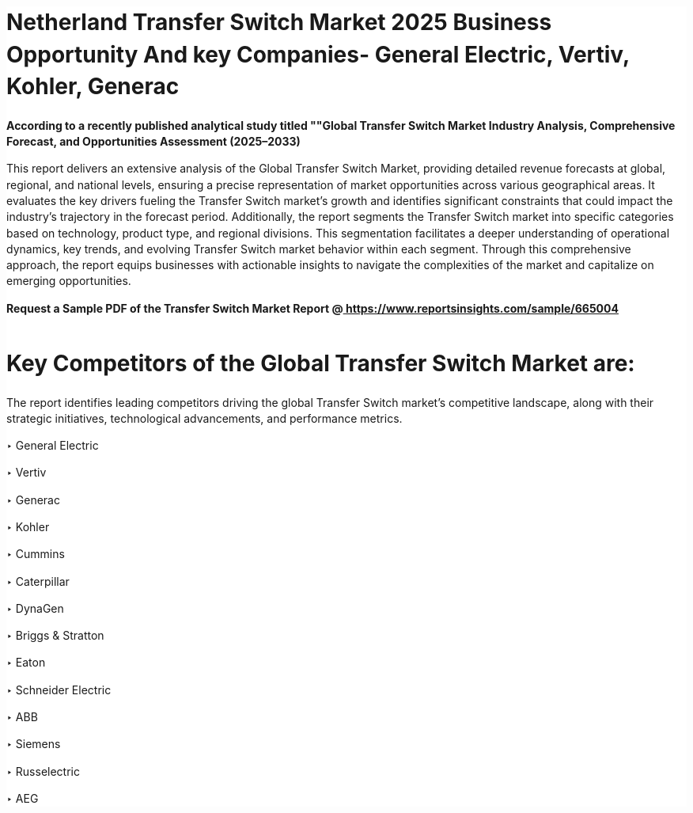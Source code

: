 # Netherland Transfer Switch Market 2025 Business Opportunity And key Companies- General Electric, Vertiv, Kohler, Generac

<strong>According to a recently published analytical study titled ""Global Transfer Switch Market Industry Analysis, Comprehensive Forecast, and Opportunities Assessment (2025–2033)</strong>

 This report delivers an extensive analysis of the Global Transfer Switch Market, providing detailed revenue forecasts at global, regional, and national levels, ensuring a precise representation of market opportunities across various geographical areas. It evaluates the key drivers fueling the Transfer Switch market’s growth and identifies significant constraints that could impact the industry’s trajectory in the forecast period. Additionally, the report segments the Transfer Switch market into specific categories based on technology, product type, and regional divisions. This segmentation facilitates a deeper understanding of operational dynamics, key trends, and evolving Transfer Switch market behavior within each segment. Through this comprehensive approach, the report equips businesses with actionable insights to navigate the complexities of the market and capitalize on emerging opportunities.

<strong>Request a Sample PDF of the Transfer Switch Market Report </strong><strong>@<a href=https://www.reportsinsights.com/sample/665004> https://www.reportsinsights.com/sample/665004</a></strong></font>

# <strong>Key Competitors of the Global Transfer Switch Market are:</strong>

The report identifies leading competitors driving the global Transfer Switch market’s competitive landscape, along with their strategic initiatives, technological advancements, and performance metrics.

‣ General Electric

‣ Vertiv

‣ Generac

‣ Kohler

‣ Cummins

‣ Caterpillar

‣ DynaGen

‣ Briggs & Stratton

‣ Eaton

‣ Schneider Electric

‣ ABB

‣ Siemens

‣ Russelectric

‣ AEG
